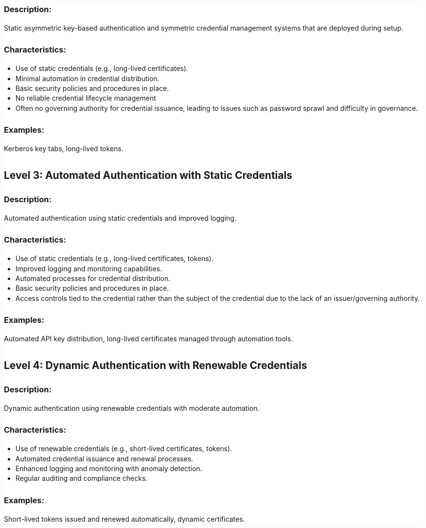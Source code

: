 ### Description:
Static asymmetric key-based authentication and symmetric credential management systems that are deployed during setup.

### Characteristics:
- Use of static credentials (e.g., long-lived certificates).
- Minimal automation in credential distribution.
- Basic security policies and procedures in place.
- No reliable credential lifecycle management
- Often no governing authority for credential issuance, leading to issues such as password sprawl and difficulty in governance.

### Examples:
Kerberos key tabs, long-lived tokens.

## Level 3: Automated Authentication with Static Credentials

### Description:
Automated authentication using static credentials and improved logging.

### Characteristics:
- Use of static credentials (e.g., long-lived certificates, tokens).
- Improved logging and monitoring capabilities.
- Automated processes for credential distribution.
- Basic security policies and procedures in place.
- Access controls tied to the credential rather than the subject of the credential due to the lack of an issuer/governing authority.

### Examples:
Automated API key distribution, long-lived certificates managed through automation tools.

## Level 4: Dynamic Authentication with Renewable Credentials

### Description:
Dynamic authentication using renewable credentials with moderate automation.

### Characteristics:
- Use of renewable credentials (e.g., short-lived certificates, tokens).
- Automated credential issuance and renewal processes.
- Enhanced logging and monitoring with anomaly detection.
- Regular auditing and compliance checks.

### Examples:
Short-lived tokens issued and renewed automatically, dynamic certificates.

